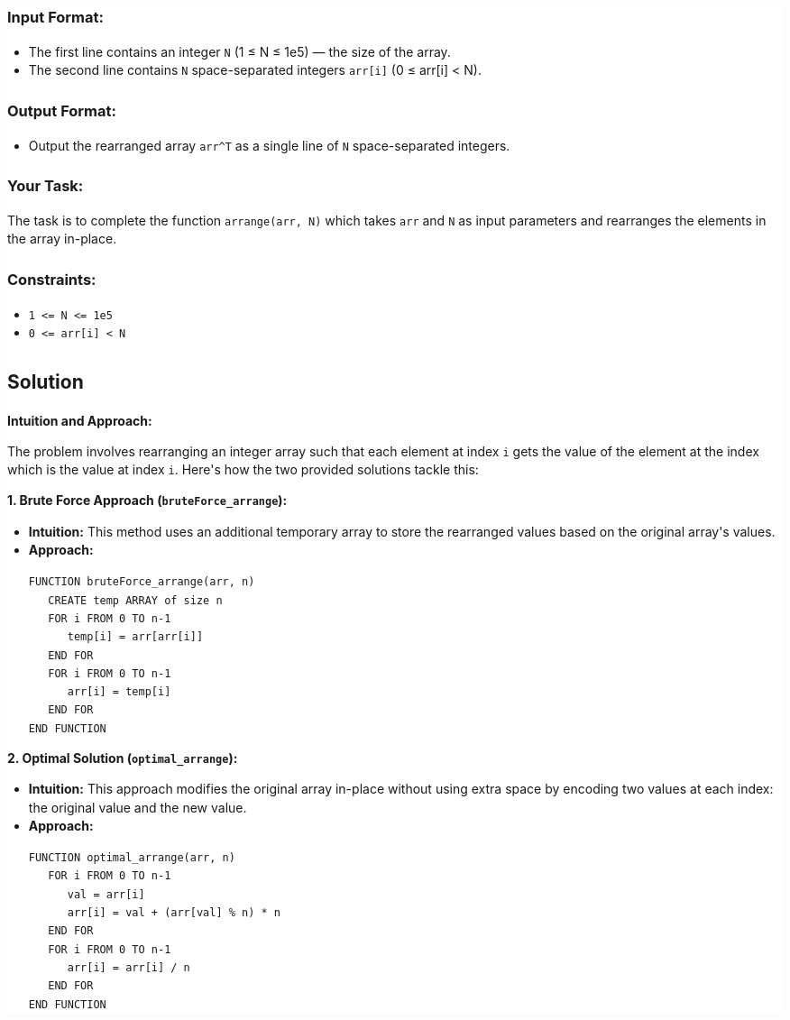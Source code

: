 ### Input Format:
- The first line contains an integer `N` (1 ≤ N ≤ 1e5) — the size of the array.
- The second line contains `N` space-separated integers `arr[i]` (0 ≤ arr[i] < N).

### Output Format:
- Output the rearranged array `arr^T` as a single line of `N` space-separated integers.

### Your Task:
The task is to complete the function `arrange(arr, N)` which takes `arr` and `N` as input parameters and rearranges the elements in the array in-place.

### Constraints:
- `1 <= N <= 1e5`
- `0 <= arr[i] < N`


## Solution

**Intuition and Approach:**

The problem involves rearranging an integer array such that each element at index `i` gets the value of the element at the index which is the value at index `i`. Here's how the two provided solutions tackle this:

**1. Brute Force Approach (`bruteForce_arrange`):**

   - **Intuition:** This method uses an additional temporary array to store the rearranged values based on the original array's values.
   - **Approach:**
      ```
      FUNCTION bruteForce_arrange(arr, n)
         CREATE temp ARRAY of size n
         FOR i FROM 0 TO n-1
            temp[i] = arr[arr[i]]
         END FOR
         FOR i FROM 0 TO n-1
            arr[i] = temp[i]
         END FOR
      END FUNCTION
      ```

**2. Optimal Solution (`optimal_arrange`):**

   - **Intuition:** This approach modifies the original array in-place without using extra space by encoding two values at each index: the original value and the new value.
   - **Approach:**
      ```
      FUNCTION optimal_arrange(arr, n)
         FOR i FROM 0 TO n-1
            val = arr[i]
            arr[i] = val + (arr[val] % n) * n
         END FOR
         FOR i FROM 0 TO n-1
            arr[i] = arr[i] / n
         END FOR
      END FUNCTION
      ```
